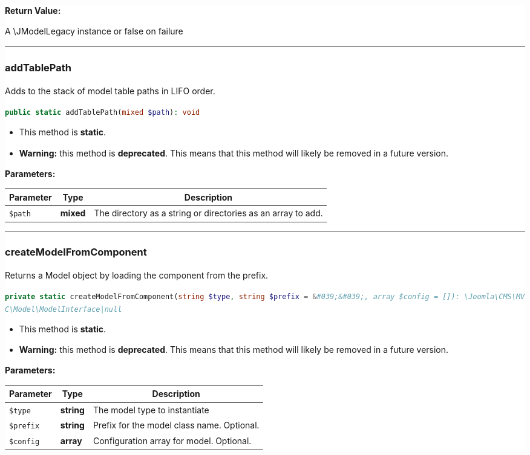 **Return Value:**

A \JModelLegacy instance or false on failure





***

### addTablePath

Adds to the stack of model table paths in LIFO order.

```php
public static addTablePath(mixed $path): void
```



* This method is **static**.


* **Warning:** this method is **deprecated**. This means that this method will likely be removed in a future version.



**Parameters:**

| Parameter | Type | Description |
|-----------|------|-------------|
| `$path` | **mixed** | The directory as a string or directories as an array to add. |






***

### createModelFromComponent

Returns a Model object by loading the component from the prefix.

```php
private static createModelFromComponent(string $type, string $prefix = &#039;&#039;, array $config = []): \Joomla\CMS\MVC\Model\ModelInterface|null
```



* This method is **static**.


* **Warning:** this method is **deprecated**. This means that this method will likely be removed in a future version.



**Parameters:**

| Parameter | Type | Description |
|-----------|------|-------------|
| `$type` | **string** | The model type to instantiate |
| `$prefix` | **string** | Prefix for the model class name. Optional. |
| `$config` | **array** | Configuration array for model. Optional. |
